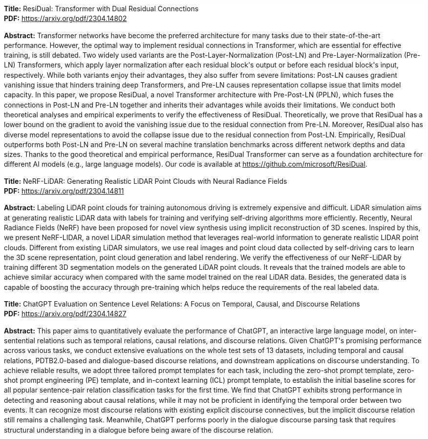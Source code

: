 **Title:** ResiDual: Transformer with Dual Residual Connections  
**PDF:** https://arxiv.org/pdf/2304.14802

**Abstract:** Transformer networks have become the preferred architecture for many tasks due to their state-of-the-art performance. However, the optimal way to implement residual connections in Transformer, which are essential for effective training, is still debated. Two widely used variants are the Post-Layer-Normalization (Post-LN) and Pre-Layer-Normalization (Pre-LN) Transformers, which apply layer normalization after each residual block's output or before each residual block's input, respectively. While both variants enjoy their advantages, they also suffer from severe limitations: Post-LN causes gradient vanishing issue that hinders training deep Transformers, and Pre-LN causes representation collapse issue that limits model capacity. In this paper, we propose ResiDual, a novel Transformer architecture with Pre-Post-LN (PPLN), which fuses the connections in Post-LN and Pre-LN together and inherits their advantages while avoids their limitations. We conduct both theoretical analyses and empirical experiments to verify the effectiveness of ResiDual. Theoretically, we prove that ResiDual has a lower bound on the gradient to avoid the vanishing issue due to the residual connection from Pre-LN. Moreover, ResiDual also has diverse model representations to avoid the collapse issue due to the residual connection from Post-LN. Empirically, ResiDual outperforms both Post-LN and Pre-LN on several machine translation benchmarks across different network depths and data sizes. Thanks to the good theoretical and empirical performance, ResiDual Transformer can serve as a foundation architecture for different AI models (e.g., large language models). Our code is available at https://github.com/microsoft/ResiDual. 

**Title:** NeRF-LiDAR: Generating Realistic LiDAR Point Clouds with Neural Radiance  Fields  
**PDF:** https://arxiv.org/pdf/2304.14811

**Abstract:** Labeling LiDAR point clouds for training autonomous driving is extremely expensive and difficult. LiDAR simulation aims at generating realistic LiDAR data with labels for training and verifying self-driving algorithms more efficiently. Recently, Neural Radiance Fields (NeRF) have been proposed for novel view synthesis using implicit reconstruction of 3D scenes. Inspired by this, we present NeRF-LIDAR, a novel LiDAR simulation method that leverages real-world information to generate realistic LIDAR point clouds. Different from existing LiDAR simulators, we use real images and point cloud data collected by self-driving cars to learn the 3D scene representation, point cloud generation and label rendering. We verify the effectiveness of our NeRF-LiDAR by training different 3D segmentation models on the generated LiDAR point clouds. It reveals that the trained models are able to achieve similar accuracy when compared with the same model trained on the real LiDAR data. Besides, the generated data is capable of boosting the accuracy through pre-training which helps reduce the requirements of the real labeled data. 

**Title:** ChatGPT Evaluation on Sentence Level Relations: A Focus on Temporal,  Causal, and Discourse Relations  
**PDF:** https://arxiv.org/pdf/2304.14827

**Abstract:** This paper aims to quantitatively evaluate the performance of ChatGPT, an interactive large language model, on inter-sentential relations such as temporal relations, causal relations, and discourse relations. Given ChatGPT's promising performance across various tasks, we conduct extensive evaluations on the whole test sets of 13 datasets, including temporal and causal relations, PDTB2.0-based and dialogue-based discourse relations, and downstream applications on discourse understanding. To achieve reliable results, we adopt three tailored prompt templates for each task, including the zero-shot prompt template, zero-shot prompt engineering (PE) template, and in-context learning (ICL) prompt template, to establish the initial baseline scores for all popular sentence-pair relation classification tasks for the first time. We find that ChatGPT exhibits strong performance in detecting and reasoning about causal relations, while it may not be proficient in identifying the temporal order between two events. It can recognize most discourse relations with existing explicit discourse connectives, but the implicit discourse relation still remains a challenging task. Meanwhile, ChatGPT performs poorly in the dialogue discourse parsing task that requires structural understanding in a dialogue before being aware of the discourse relation. 

